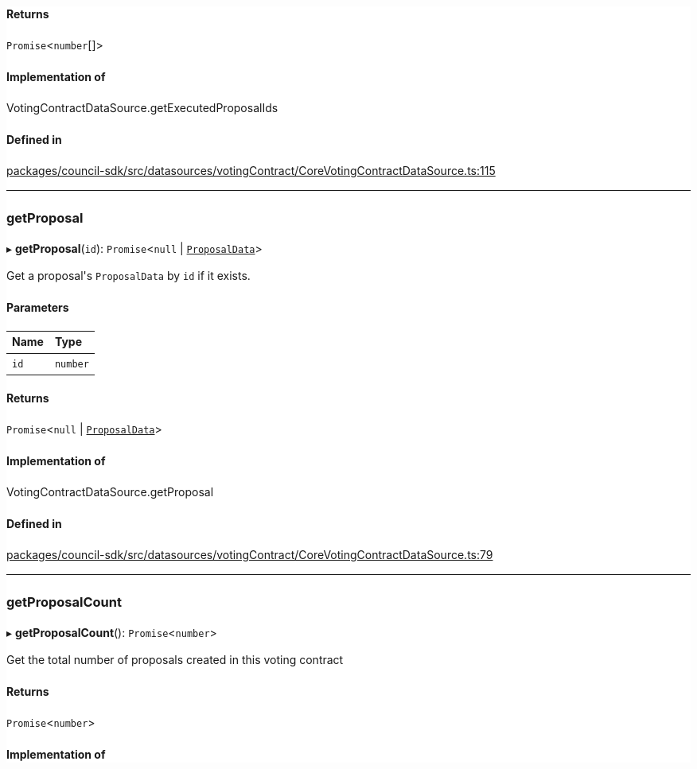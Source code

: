 #### Returns

`Promise`<`number`[]\>

#### Implementation of

VotingContractDataSource.getExecutedProposalIds

#### Defined in

[packages/council-sdk/src/datasources/votingContract/CoreVotingContractDataSource.ts:115](https://github.com/delvtech/council-monorepo/blob/c29492c/packages/council-sdk/src/datasources/votingContract/CoreVotingContractDataSource.ts#L115)

___

### getProposal

▸ **getProposal**(`id`): `Promise`<``null`` \| [`ProposalData`](../interfaces/ProposalData.md)\>

Get a proposal's `ProposalData` by `id` if it exists.

#### Parameters

| Name | Type |
| :------ | :------ |
| `id` | `number` |

#### Returns

`Promise`<``null`` \| [`ProposalData`](../interfaces/ProposalData.md)\>

#### Implementation of

VotingContractDataSource.getProposal

#### Defined in

[packages/council-sdk/src/datasources/votingContract/CoreVotingContractDataSource.ts:79](https://github.com/delvtech/council-monorepo/blob/c29492c/packages/council-sdk/src/datasources/votingContract/CoreVotingContractDataSource.ts#L79)

___

### getProposalCount

▸ **getProposalCount**(): `Promise`<`number`\>

Get the total number of proposals created in this voting contract

#### Returns

`Promise`<`number`\>

#### Implementation of
